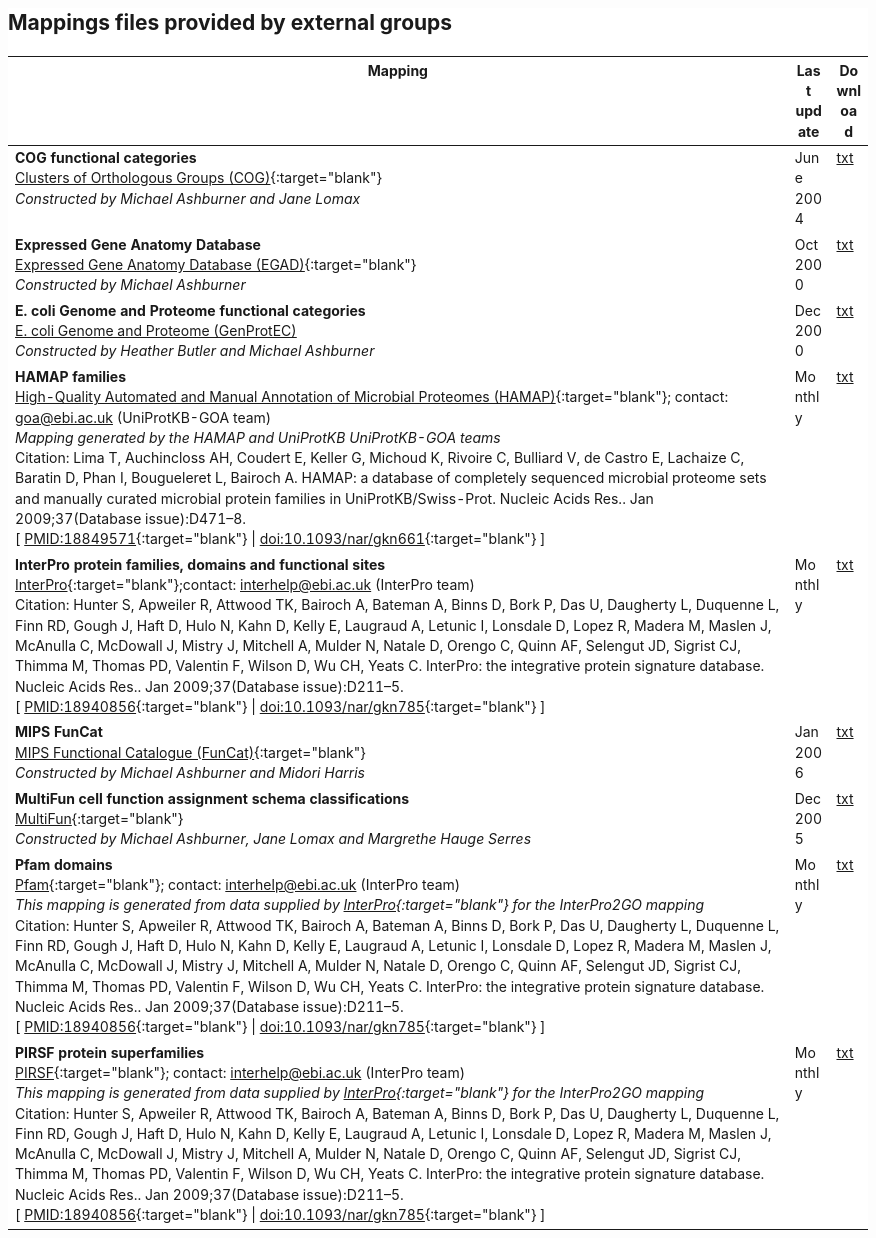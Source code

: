 
## Mappings files provided by external groups

|Mapping |Last update |	Download|
|--------|------------|---------|
|**COG functional categories** <br>[Clusters of Orthologous Groups (COG)](https://www.ncbi.nlm.nih.gov/COG/index.html){:target="blank"}<br> *Constructed by Michael Ashburner and Jane Lomax* |June 2004 |	[txt](http://geneontology.org/external2go/cog2go)|
|**Expressed Gene Anatomy Database** <br>[Expressed Gene Anatomy Database (EGAD)](http://www.tigr.org/tdb/egad/egad.shtml){:target="blank"}  <br>*Constructed by Michael Ashburner* | Oct 2000 | [txt](http://geneontology.org/external2go/egad2go)|
|**E. coli Genome and Proteome functional categories** <br>[E. coli Genome and Proteome (GenProtEC)](http://genprotec.mbl.edu/)  <br>*Constructed by Heather Butler and Michael Ashburner*|Dec 2000 	|[txt](http://geneontology.org/external2go/genprotec2go)|
|**HAMAP families** <br>[High-Quality Automated and Manual Annotation of Microbial Proteomes (HAMAP)](http://www.expasy.org/sprot/hamap/){:target="blank"}; contact: goa@ebi.ac.uk (UniProtKB-GOA team) <br> *Mapping generated by the HAMAP and UniProtKB UniProtKB-GOA teams* <br> Citation: Lima T, Auchincloss AH, Coudert E, Keller G, Michoud K, Rivoire C, Bulliard V, de Castro E, Lachaize C, Baratin D, Phan I, Bougueleret L, Bairoch A. HAMAP: a database of completely sequenced microbial proteome sets and manually curated microbial protein families in UniProtKB/Swiss-Prot. Nucleic Acids Res.. Jan 2009;37(Database issue):D471–8. <br>[ [PMID:18849571](http://www.ncbi.nlm.nih.gov/pubmed/18849571){:target="blank"} \| [doi:10.1093/nar/gkn661](http://dx.doi.org/10.1093/nar/gkn661){:target="blank"} ]| Monthly 	| [txt](http://geneontology.org/external2go/hamap2go) |
|**InterPro protein families, domains and functional sites**<br>[InterPro](http://www.ebi.ac.uk/interpro/){:target="blank"};contact: interhelp@ebi.ac.uk (InterPro team)<br>Citation: Hunter S, Apweiler R, Attwood TK, Bairoch A, Bateman A, Binns D, Bork P, Das U, Daugherty L, Duquenne L, Finn RD, Gough J, Haft D, Hulo N, Kahn D, Kelly E, Laugraud A, Letunic I, Lonsdale D, Lopez R, Madera M, Maslen J, McAnulla C, McDowall J, Mistry J, Mitchell A, Mulder N, Natale D, Orengo C, Quinn AF, Selengut JD, Sigrist CJ, Thimma M, Thomas PD, Valentin F, Wilson D, Wu CH, Yeats C. InterPro: the integrative protein signature database. Nucleic Acids Res.. Jan 2009;37(Database issue):D211–5. <br>[ [PMID:18940856](http://www.ncbi.nlm.nih.gov/pubmed/18940856){:target="blank"} \| [doi:10.1093/nar/gkn785](http://dx.doi.org/10.1093/nar/gkn785){:target="blank"} ]|Monthly |	[txt](http://geneontology.org/external2go/interpro2go)|
|**MIPS FunCat**<br>[MIPS Functional Catalogue (FunCat)](http://mips.gsf.de/funcatDB/){:target="blank"}<br> *Constructed by Michael Ashburner and Midori Harris*|Jan 2006 |	[txt](http://geneontology.org/external2go/mips2go)|
|**MultiFun cell function assignment schema classifications**<br> [MultiFun](http://genprotec.mbl.edu/files/MultiFun.html){:target="blank"}<br>  *Constructed by Michael Ashburner, Jane Lomax and Margrethe Hauge Serres*|Dec 2005 |	[txt](http://geneontology.org/external2go/multifun2go)|
|**Pfam domains**<br> [Pfam](http://pfam.xfam.org/){:target="blank"}; contact: interhelp@ebi.ac.uk (InterPro team)<br> *This mapping is generated from data supplied by [InterPro](http://www.ebi.ac.uk/interpro/){:target="blank"} for the InterPro2GO mapping* <br> Citation: Hunter S, Apweiler R, Attwood TK, Bairoch A, Bateman A, Binns D, Bork P, Das U, Daugherty L, Duquenne L, Finn RD, Gough J, Haft D, Hulo N, Kahn D, Kelly E, Laugraud A, Letunic I, Lonsdale D, Lopez R, Madera M, Maslen J, McAnulla C, McDowall J, Mistry J, Mitchell A, Mulder N, Natale D, Orengo C, Quinn AF, Selengut JD, Sigrist CJ, Thimma M, Thomas PD, Valentin F, Wilson D, Wu CH, Yeats C. InterPro: the integrative protein signature database. Nucleic Acids Res.. Jan 2009;37(Database issue):D211–5. <br>[ [PMID:18940856](http://www.ncbi.nlm.nih.gov/pubmed/18940856){:target="blank"} \| [doi:10.1093/nar/gkn785](http://dx.doi.org/10.1093/nar/gkn785){:target="blank"} ]|Monthly 	|[txt](http://geneontology.org/external2go/pfam2go)|
|**PIRSF protein superfamilies**<br> [PIRSF](http://pir.georgetown.edu/pirwww/dbinfo/pirsf.shtml){:target="blank"}; contact: interhelp@ebi.ac.uk (InterPro team) <br> *This mapping is generated from data supplied by [InterPro](http://www.ebi.ac.uk/interpro/){:target="blank"} for the InterPro2GO mapping* <br> Citation: Hunter S, Apweiler R, Attwood TK, Bairoch A, Bateman A, Binns D, Bork P, Das U, Daugherty L, Duquenne L, Finn RD, Gough J, Haft D, Hulo N, Kahn D, Kelly E, Laugraud A, Letunic I, Lonsdale D, Lopez R, Madera M, Maslen J, McAnulla C, McDowall J, Mistry J, Mitchell A, Mulder N, Natale D, Orengo C, Quinn AF, Selengut JD, Sigrist CJ, Thimma M, Thomas PD, Valentin F, Wilson D, Wu CH, Yeats C. InterPro: the integrative protein signature database. Nucleic Acids Res.. Jan 2009;37(Database issue):D211–5. <br>[ [PMID:18940856](http://www.ncbi.nlm.nih.gov/pubmed/18940856){:target="blank"} \| [doi:10.1093/nar/gkn785](http://dx.doi.org/10.1093/nar/gkn785){:target="blank"} ]|	Monthly |	[txt](http://geneontology.org/external2go/pirsf2go)|